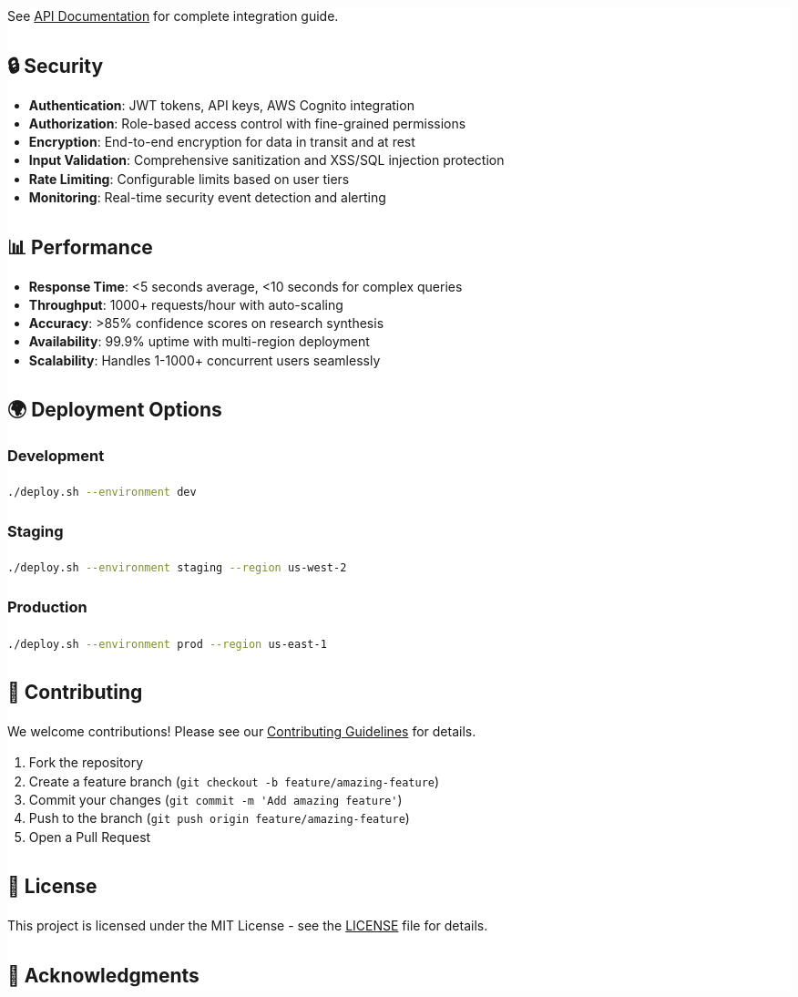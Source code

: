 See [API Documentation](API_DOCUMENTATION.md) for complete integration guide.

## 🔒 Security

- **Authentication**: JWT tokens, API keys, AWS Cognito integration
- **Authorization**: Role-based access control with fine-grained permissions
- **Encryption**: End-to-end encryption for data in transit and at rest
- **Input Validation**: Comprehensive sanitization and XSS/SQL injection protection
- **Rate Limiting**: Configurable limits based on user tiers
- **Monitoring**: Real-time security event detection and alerting

## 📊 Performance

- **Response Time**: <5 seconds average, <10 seconds for complex queries
- **Throughput**: 1000+ requests/hour with auto-scaling
- **Accuracy**: >85% confidence scores on research synthesis
- **Availability**: 99.9% uptime with multi-region deployment
- **Scalability**: Handles 1-1000+ concurrent users seamlessly

## 🌍 Deployment Options

### Development
```bash
./deploy.sh --environment dev
```

### Staging
```bash
./deploy.sh --environment staging --region us-west-2
```

### Production
```bash
./deploy.sh --environment prod --region us-east-1
```

## 🤝 Contributing

We welcome contributions! Please see our [Contributing Guidelines](CONTRIBUTING.md) for details.

1. Fork the repository
2. Create a feature branch (`git checkout -b feature/amazing-feature`)
3. Commit your changes (`git commit -m 'Add amazing feature'`)
4. Push to the branch (`git push origin feature/amazing-feature`)
5. Open a Pull Request

## 📄 License

This project is licensed under the MIT License - see the [LICENSE](LICENSE) file for details.

## 🙏 Acknowledgments

